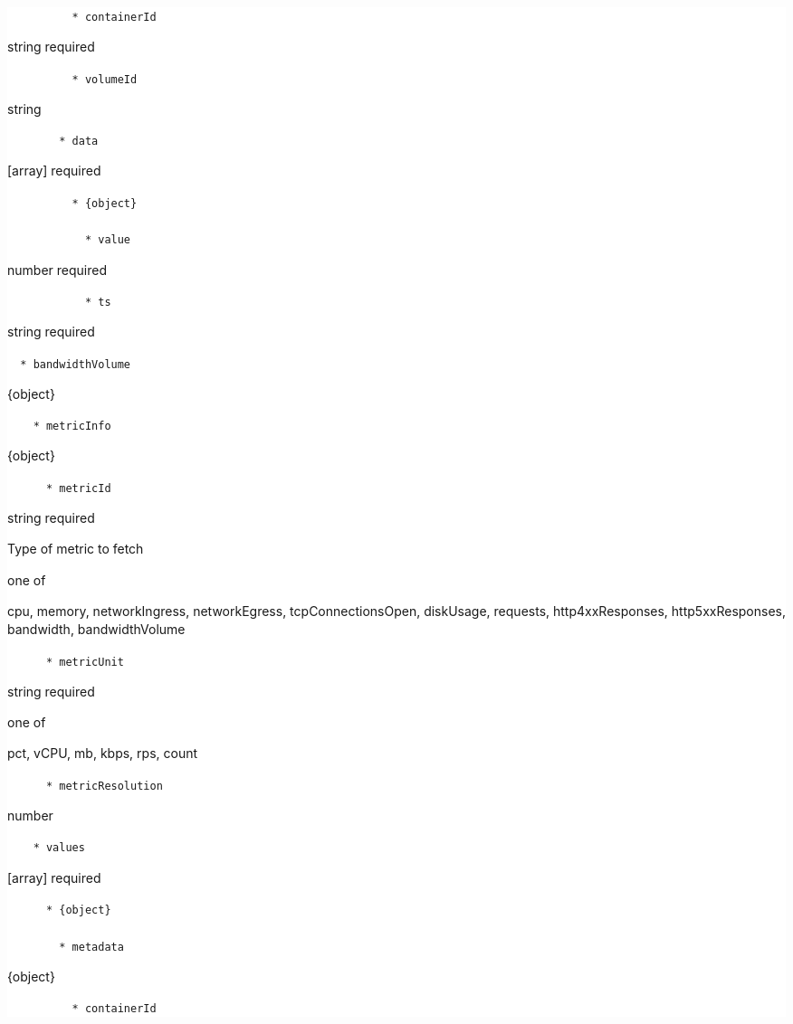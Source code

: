               * containerId

string required

              * volumeId

string

            * data

[array] required

              * {object}

                * value

number required

                * ts

string required

      * bandwidthVolume

{object}

        * metricInfo

{object}

          * metricId

string required

Type of metric to fetch

one of

cpu, memory, networkIngress, networkEgress, tcpConnectionsOpen, diskUsage, requests, http4xxResponses, http5xxResponses, bandwidth, bandwidthVolume

          * metricUnit

string required

one of

pct, vCPU, mb, kbps, rps, count

          * metricResolution

number

        * values

[array] required

          * {object}

            * metadata

{object}

              * containerId
